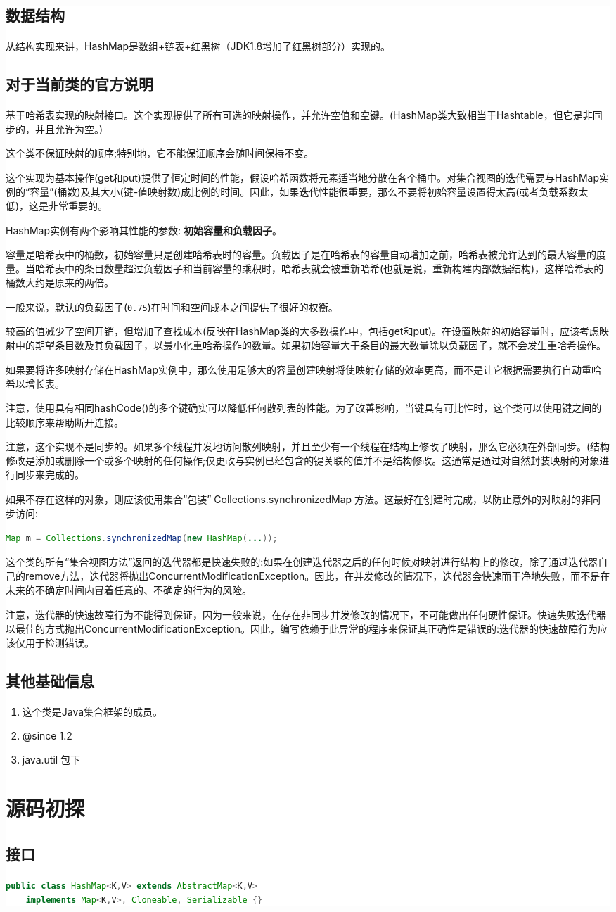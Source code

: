 ## 数据结构

从结构实现来讲，HashMap是数组+链表+红黑树（JDK1.8增加了[红黑树](https://houbb.github.io/2018/09/12/data-struct-red-black-tree)部分）实现的。

## 对于当前类的官方说明

基于哈希表实现的映射接口。这个实现提供了所有可选的映射操作，并允许空值和空键。(HashMap类大致相当于Hashtable，但它是非同步的，并且允许为空。)

这个类不保证映射的顺序;特别地，它不能保证顺序会随时间保持不变。

这个实现为基本操作(get和put)提供了恒定时间的性能，假设哈希函数将元素适当地分散在各个桶中。对集合视图的迭代需要与HashMap实例的“容量”(桶数)及其大小(键-值映射数)成比例的时间。因此，如果迭代性能很重要，那么不要将初始容量设置得太高(或者负载系数太低)，这是非常重要的。

HashMap实例有两个影响其性能的参数: **初始容量和负载因子**。

容量是哈希表中的桶数，初始容量只是创建哈希表时的容量。负载因子是在哈希表的容量自动增加之前，哈希表被允许达到的最大容量的度量。当哈希表中的条目数量超过负载因子和当前容量的乘积时，哈希表就会被重新哈希(也就是说，重新构建内部数据结构)，这样哈希表的桶数大约是原来的两倍。

一般来说，默认的负载因子(`0.75`)在时间和空间成本之间提供了很好的权衡。

较高的值减少了空间开销，但增加了查找成本(反映在HashMap类的大多数操作中，包括get和put)。在设置映射的初始容量时，应该考虑映射中的期望条目数及其负载因子，以最小化重哈希操作的数量。如果初始容量大于条目的最大数量除以负载因子，就不会发生重哈希操作。

如果要将许多映射存储在HashMap实例中，那么使用足够大的容量创建映射将使映射存储的效率更高，而不是让它根据需要执行自动重哈希以增长表。

注意，使用具有相同hashCode()的多个键确实可以降低任何散列表的性能。为了改善影响，当键具有可比性时，这个类可以使用键之间的比较顺序来帮助断开连接。

注意，这个实现不是同步的。如果多个线程并发地访问散列映射，并且至少有一个线程在结构上修改了映射，那么它必须在外部同步。(结构修改是添加或删除一个或多个映射的任何操作;仅更改与实例已经包含的键关联的值并不是结构修改。这通常是通过对自然封装映射的对象进行同步来完成的。

如果不存在这样的对象，则应该使用集合“包装” Collections.synchronizedMap 方法。这最好在创建时完成，以防止意外的对映射的非同步访问:

```java
Map m = Collections.synchronizedMap(new HashMap(...));
```

这个类的所有“集合视图方法”返回的迭代器都是快速失败的:如果在创建迭代器之后的任何时候对映射进行结构上的修改，除了通过迭代器自己的remove方法，迭代器将抛出ConcurrentModificationException。因此，在并发修改的情况下，迭代器会快速而干净地失败，而不是在未来的不确定时间内冒着任意的、不确定的行为的风险。

注意，迭代器的快速故障行为不能得到保证，因为一般来说，在存在非同步并发修改的情况下，不可能做出任何硬性保证。快速失败迭代器以最佳的方式抛出ConcurrentModificationException。因此，编写依赖于此异常的程序来保证其正确性是错误的:迭代器的快速故障行为应该仅用于检测错误。

## 其他基础信息

1. 这个类是Java集合框架的成员。

2. @since 1.2

3. java.util 包下

# 源码初探

## 接口

```java
public class HashMap<K,V> extends AbstractMap<K,V>
    implements Map<K,V>, Cloneable, Serializable {}
```
